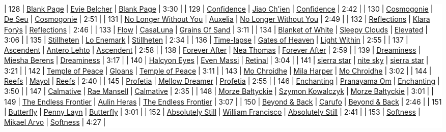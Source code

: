 | 128 | [Blank Page](https://open.spotify.com/track/4CE7Fygc6DSOeC4Uw8cKxI) | [Evie Belcher](https://open.spotify.com/artist/502tjyEpMzN9vPl8nFYAmf) | [Blank Page](https://open.spotify.com/album/53jWtt7iHYe1CyVIcwk5Em) | 3:30 |
| 129 | [Confidence](https://open.spotify.com/track/61LzaoAvJFI2N1qZKjWEfG) | [Jiao Ch'ien](https://open.spotify.com/artist/6cz6KGJs1Q28j0nknp9sck) | [Confidence](https://open.spotify.com/album/5Bhi1WTuw3gm08KC3iwi3v) | 2:42 |
| 130 | [Cosmogonie](https://open.spotify.com/track/6dCO7VelwRbF5m4RhimWSg) | [De Seu](https://open.spotify.com/artist/1cnFAHOmH9W9QqZYhNSoMs) | [Cosmogonie](https://open.spotify.com/album/25wiFsSWwhcLjb3fj3OCQm) | 2:51 |
| 131 | [No Longer Without You](https://open.spotify.com/track/58ODMaEmUCpk5bU7qoHLDD) | [Auxelia](https://open.spotify.com/artist/3IH62hlsEFxT7wDV7Sr3sj) | [No Longer Without You](https://open.spotify.com/album/4oG2TJs9l9xlBW9CTFZ44U) | 2:49 |
| 132 | [Reflections](https://open.spotify.com/track/2RZxw2tD8VenO9k5vawirO) | [Klara Forýs](https://open.spotify.com/artist/2IxUpCvKOJSylcWrtRD6i9) | [Reflections](https://open.spotify.com/album/2UFypZ8OWd8iHsdcfjkdLT) | 2:46 |
| 133 | [Flow](https://open.spotify.com/track/2cYwWEYK97uv6acPGAh8Sb) | [CasaLuna](https://open.spotify.com/artist/0wvFWLMg51zluEhULcJAIY) | [Grains Of Sand](https://open.spotify.com/album/78dwb9ZKgXoAmRAiRp8Eek) | 3:11 |
| 134 | [Blanket of White](https://open.spotify.com/track/2u3TXM5CwRovxFJZID2OuF) | [Sleepy Clouds](https://open.spotify.com/artist/2VGcECsvRjugsMNJ2bVSsM) | [Elevated](https://open.spotify.com/album/2lpGs2WOKnYH5TXsItyo5K) | 3:06 |
| 135 | [Stillheten](https://open.spotify.com/track/45NfL9LFXSj9WpuHkfixOR) | [Lo Enemark](https://open.spotify.com/artist/1jjUoGgvY314VA1joJgCH7) | [Stillheten](https://open.spotify.com/album/2UiL0eVQ2zO02S9vyxoCEZ) | 2:34 |
| 136 | [Time\-lapse](https://open.spotify.com/track/5ZaEcUZjrkYiHTyOUpDZow) | [Gates of Heaven](https://open.spotify.com/artist/2d1SOxC8HeERlKJmAcS14j) | [Light Within](https://open.spotify.com/album/7xsZqYs6pb32haBcOBZuND) | 2:55 |
| 137 | [Ascendent](https://open.spotify.com/track/2q5DbObik0nrip9HPAdBi1) | [Antero Lehto](https://open.spotify.com/artist/7gBBSNhDsDRvI4XfsVNpC8) | [Ascendent](https://open.spotify.com/album/7wnhFQ2b7bGwjyLSiqRyt4) | 2:58 |
| 138 | [Forever After](https://open.spotify.com/track/0R2ei7TiPZZWqAqlXlbjQ9) | [Nea Thomas](https://open.spotify.com/artist/28tnxZs2E0Gs4r8xGcgG8J) | [Forever After](https://open.spotify.com/album/737BhS9CjJXHKSz0PbtpVg) | 2:59 |
| 139 | [Dreaminess](https://open.spotify.com/track/6FTI1GirXye67U41XkzR2h) | [Miesha Berens](https://open.spotify.com/artist/59UumpxzWdl3DRy6muL6Ln) | [Dreaminess](https://open.spotify.com/album/3KglVMFuTixkC48muX1fox) | 3:17 |
| 140 | [Halcyon Eyes](https://open.spotify.com/track/3XD6Fvynp5JlGHjj46xbXU) | [Even Massi](https://open.spotify.com/artist/2u7J0lL8WdlZBR6SqfyGFb) | [Retinal](https://open.spotify.com/album/4iMAB2prUJYm6VBH79YG8k) | 3:04 |
| 141 | [sierra star](https://open.spotify.com/track/2dGmw1z9W32GGeofbAdNY1) | [nite sky](https://open.spotify.com/artist/6zoOpIO7PCBlRaOP10TdJc) | [sierra star](https://open.spotify.com/album/1YZIh0zHuUjAAZChz65fW4) | 3:21 |
| 142 | [Temple of Peace](https://open.spotify.com/track/0qLkLemmQaimQxGy7wXDzM) | [Gloans](https://open.spotify.com/artist/5NrEcEpRQsyX8B7hZoLFU0) | [Temple of Peace](https://open.spotify.com/album/4QjpazE0HSSTudOpoAjLe1) | 3:11 |
| 143 | [Mo Chroidhe](https://open.spotify.com/track/01yqm6MIIlCdOXCtrYJpRx) | [Mila Harper](https://open.spotify.com/artist/61XTODbHm8u4mMws36C1IG) | [Mo Chroidhe](https://open.spotify.com/album/4d0cCBHVGlmqCqqW3dffzg) | 3:02 |
| 144 | [Reefs](https://open.spotify.com/track/4Y6BJckPBrpWNIFYtkd5Mo) | [Mayol](https://open.spotify.com/artist/3cIlmB3JDBrJWUm3Un5Yia) | [Reefs](https://open.spotify.com/album/10ebwgBwyuG5UO3rB1FCKt) | 2:40 |
| 145 | [Profetia](https://open.spotify.com/track/3DjhYKmRHk0fq0fpb103nY) | [Mellow Dreamer](https://open.spotify.com/artist/7cSenDphuZem2nLqSAOxBj) | [Profetia](https://open.spotify.com/album/6iUHb3XJ0K7hxJ4grACdPV) | 2:55 |
| 146 | [Enchanting](https://open.spotify.com/track/5Th1JB1zTh6BtnvIuFXn4U) | [Pranayama Om](https://open.spotify.com/artist/6WrKGQdOj7BcZNZ8uvIWOV) | [Enchanting](https://open.spotify.com/album/6dfT9qNKN2NBJUgjPtvo9j) | 3:50 |
| 147 | [Calmative](https://open.spotify.com/track/4q0m55JUumpMjGiLtYsSan) | [Rae Mansell](https://open.spotify.com/artist/4aVZNmLEXiIMrNM5GIzRw8) | [Calmative](https://open.spotify.com/album/0hzrMQP5DDS5iyDiAyNj3y) | 2:35 |
| 148 | [Morze Bałtyckie](https://open.spotify.com/track/1cpOnZ05SwPJ2uy2vIAqy4) | [Szymon Kowalczyk](https://open.spotify.com/artist/5mg190A9WO4TqbhL6GDer0) | [Morze Bałtyckie](https://open.spotify.com/album/0BBQJZf1gXSob0ie1QzSr8) | 3:01 |
| 149 | [The Endless Frontier](https://open.spotify.com/track/2ltLj6TQczrt4tbWmKE8EP) | [Aulin Heras](https://open.spotify.com/artist/5IoiWICcLlfWh4K4VBQcDu) | [The Endless Frontier](https://open.spotify.com/album/5LaAaevE64mdJq1pFkW7lG) | 3:07 |
| 150 | [Beyond & Back](https://open.spotify.com/track/1Fl9ptJFxhir0pC9jNpwKx) | [Carufo](https://open.spotify.com/artist/19iZvlebGTx7MIFfXSbnb6) | [Beyond & Back](https://open.spotify.com/album/6UjOraeSaCwZrZnjuQTw8F) | 2:46 |
| 151 | [Butterfly](https://open.spotify.com/track/5bKOctkwgdfCktzgabUPne) | [Penny Layn](https://open.spotify.com/artist/5vdwMnlyiOSVdpoabkKwjy) | [Butterfly](https://open.spotify.com/album/0z60NoGLU6RnvxUSCCskIW) | 3:01 |
| 152 | [Absolutely Still](https://open.spotify.com/track/4hDxgtDNwOscsG2X8kks6W) | [William Francisco](https://open.spotify.com/artist/2jQwLGGaI5zOgqc5SiMp7V) | [Absolutely Still](https://open.spotify.com/album/5dTOR4DO7P3IHgU1zgr9w6) | 2:41 |
| 153 | [Softness](https://open.spotify.com/track/2kGZgwmaPyYV9cq6CGgVZU) | [Mikael Arvo](https://open.spotify.com/artist/2RlRTTL9u7o7tf8dGgb78C) | [Softness](https://open.spotify.com/album/3PsLL6ahr5CJ74MduHoP9k) | 4:27 |